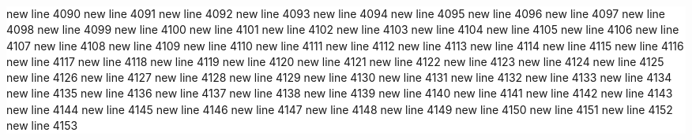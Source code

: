 new line 4090
new line 4091
new line 4092
new line 4093
new line 4094
new line 4095
new line 4096
new line 4097
new line 4098
new line 4099
new line 4100
new line 4101
new line 4102
new line 4103
new line 4104
new line 4105
new line 4106
new line 4107
new line 4108
new line 4109
new line 4110
new line 4111
new line 4112
new line 4113
new line 4114
new line 4115
new line 4116
new line 4117
new line 4118
new line 4119
new line 4120
new line 4121
new line 4122
new line 4123
new line 4124
new line 4125
new line 4126
new line 4127
new line 4128
new line 4129
new line 4130
new line 4131
new line 4132
new line 4133
new line 4134
new line 4135
new line 4136
new line 4137
new line 4138
new line 4139
new line 4140
new line 4141
new line 4142
new line 4143
new line 4144
new line 4145
new line 4146
new line 4147
new line 4148
new line 4149
new line 4150
new line 4151
new line 4152
new line 4153